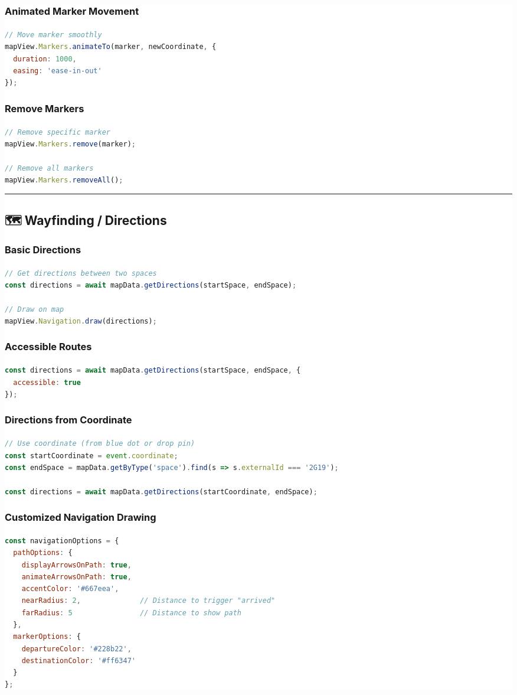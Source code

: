 ### Animated Marker Movement
```javascript
// Move marker smoothly
mapView.Markers.animateTo(marker, newCoordinate, {
  duration: 1000,
  easing: 'ease-in-out'
});
```

### Remove Markers
```javascript
// Remove specific marker
mapView.Markers.remove(marker);

// Remove all markers
mapView.Markers.removeAll();
```

---

## 🗺️ Wayfinding / Directions

### Basic Directions
```javascript
// Get directions between two spaces
const directions = await mapData.getDirections(startSpace, endSpace);

// Draw on map
mapView.Navigation.draw(directions);
```

### Accessible Routes
```javascript
const directions = await mapData.getDirections(startSpace, endSpace, {
  accessible: true
});
```

### Directions from Coordinate
```javascript
// Use coordinate (from blue dot or drop pin)
const startCoordinate = event.coordinate;
const endSpace = mapData.getByType('space').find(s => s.externalId === '2G19');

const directions = await mapData.getDirections(startCoordinate, endSpace);
```

### Customized Navigation Drawing
```javascript
const navigationOptions = {
  pathOptions: {
    displayArrowsOnPath: true,
    animateArrowsOnPath: true,
    accentColor: '#667eea',
    nearRadius: 2,              // Distance to trigger "arrived"
    farRadius: 5                // Distance to show path
  },
  markerOptions: {
    departureColor: '#228b22',
    destinationColor: '#ff6347'
  }
};

```